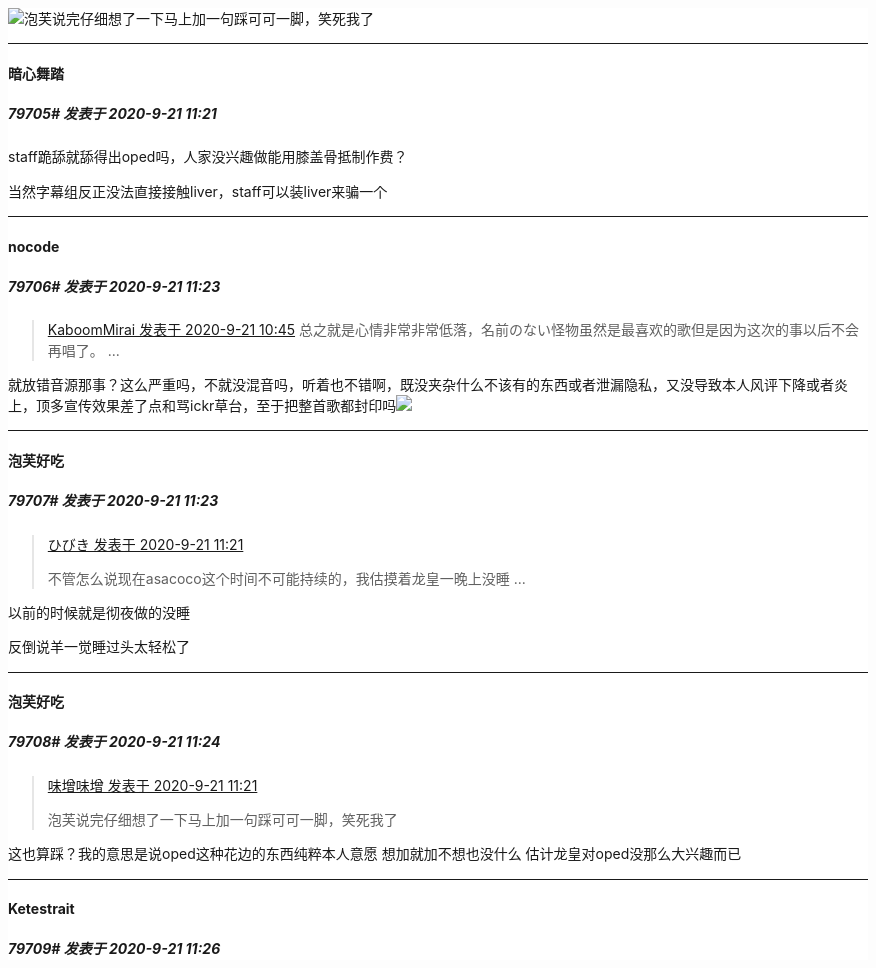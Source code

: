 
<img src="https://static.saraba1st.com/image/smiley/face2017/067.png" referrerpolicy="no-referrer">泡芙说完仔细想了一下马上加一句踩可可一脚，笑死我了


-----

####  暗心舞踏  
##### 79705#       发表于 2020-9-21 11:21


staff跪舔就舔得出oped吗，人家没兴趣做能用膝盖骨抵制作费？

当然字幕组反正没法直接接触liver，staff可以装liver来骗一个


-----

####  nocode  
##### 79706#       发表于 2020-9-21 11:23


<blockquote><a href="httphttps://bbs.saraba1st.com/2b/forum.php?mod=redirect&amp;goto=findpost&amp;pid=48802035&amp;ptid=1941579" target="_blank">KaboomMirai 发表于 2020-9-21 10:45</a>
总之就是心情非常非常低落，名前のない怪物虽然是最喜欢的歌但是因为这次的事以后不会再唱了。 ...</blockquote>
就放错音源那事？这么严重吗，不就没混音吗，听着也不错啊，既没夹杂什么不该有的东西或者泄漏隐私，又没导致本人风评下降或者炎上，顶多宣传效果差了点和骂ickr草台，至于把整首歌都封印吗<img src="https://static.saraba1st.com/image/smiley/face2017/004.gif" referrerpolicy="no-referrer">


-----

####  泡芙好吃  
##### 79707#       发表于 2020-9-21 11:23


<blockquote><a href="httphttps://bbs.saraba1st.com/2b/forum.php?mod=redirect&amp;goto=findpost&amp;pid=48802393&amp;ptid=1941579" target="_blank">ひびき 发表于 2020-9-21 11:21</a>

不管怎么说现在asacoco这个时间不可能持续的，我估摸着龙皇一晚上没睡 ...</blockquote>
以前的时候就是彻夜做的没睡

反倒说羊一觉睡过头太轻松了


-----

####  泡芙好吃  
##### 79708#       发表于 2020-9-21 11:24


<blockquote><a href="httphttps://bbs.saraba1st.com/2b/forum.php?mod=redirect&amp;goto=findpost&amp;pid=48802394&amp;ptid=1941579" target="_blank">味增味增 发表于 2020-9-21 11:21</a>

泡芙说完仔细想了一下马上加一句踩可可一脚，笑死我了</blockquote>
这也算踩？我的意思是说oped这种花边的东西纯粹本人意愿 想加就加不想也没什么 估计龙皇对oped没那么大兴趣而已


-----

####  Ketestrait  
##### 79709#       发表于 2020-9-21 11:26
